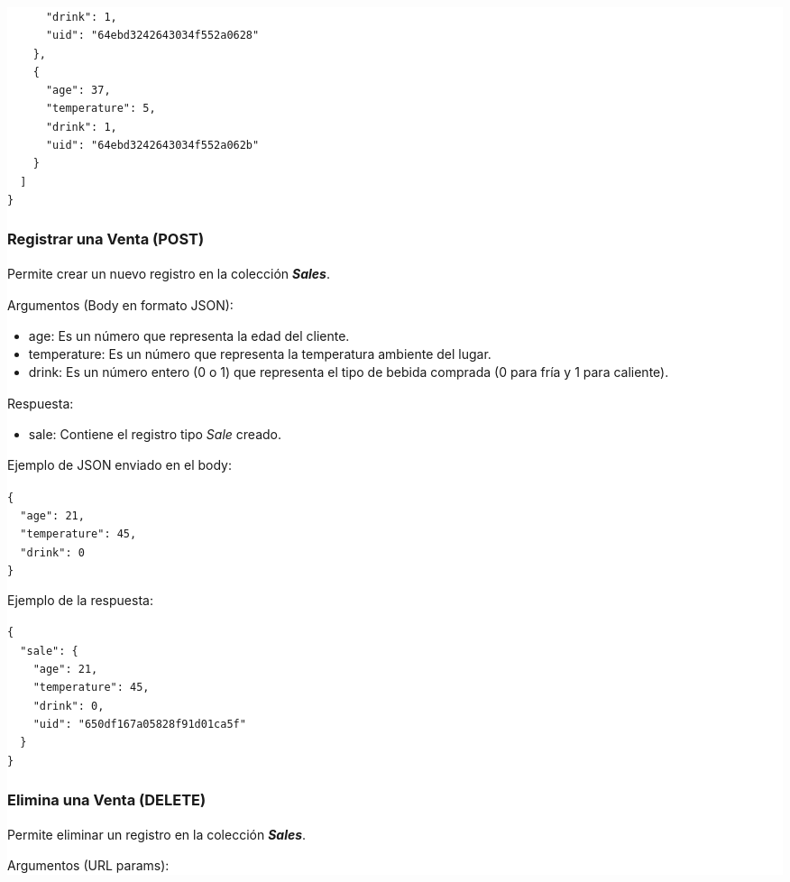 ```
      "drink": 1,
      "uid": "64ebd3242643034f552a0628"
    },
    {
      "age": 37,
      "temperature": 5,
      "drink": 1,
      "uid": "64ebd3242643034f552a062b"
    }
  ]
}
```

### Registrar una Venta (POST)

Permite crear un nuevo registro en la colección _**Sales**_.

Argumentos (Body en formato JSON):

- age: Es un número que representa la edad del cliente.
- temperature: Es un número que representa la temperatura ambiente del lugar.
- drink: Es un número entero (0 o 1) que representa el tipo de bebida comprada (0 para fría y 1 para caliente).

Respuesta:

- sale: Contiene el registro tipo _Sale_ creado.

Ejemplo de JSON enviado en el body:

```
{
  "age": 21,
  "temperature": 45,
  "drink": 0
}
```

Ejemplo de la respuesta:

```
{
  "sale": {
    "age": 21,
    "temperature": 45,
    "drink": 0,
    "uid": "650df167a05828f91d01ca5f"
  }
}
```

### Elimina una Venta (DELETE)

Permite eliminar un registro en la colección _**Sales**_.

Argumentos (URL params):

